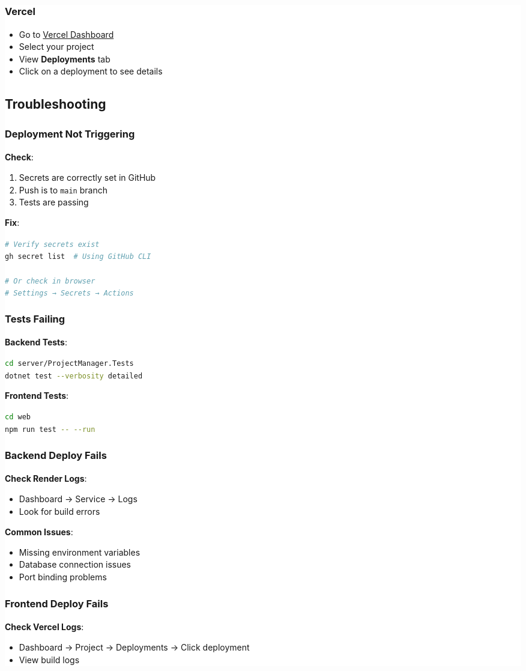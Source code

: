 ### Vercel
- Go to [Vercel Dashboard](https://vercel.com/dashboard)
- Select your project
- View **Deployments** tab
- Click on a deployment to see details

## Troubleshooting

### Deployment Not Triggering

**Check**:
1. Secrets are correctly set in GitHub
2. Push is to `main` branch
3. Tests are passing

**Fix**:
```bash
# Verify secrets exist
gh secret list  # Using GitHub CLI

# Or check in browser
# Settings → Secrets → Actions
```

### Tests Failing

**Backend Tests**:
```bash
cd server/ProjectManager.Tests
dotnet test --verbosity detailed
```

**Frontend Tests**:
```bash
cd web
npm run test -- --run
```

### Backend Deploy Fails

**Check Render Logs**:
- Dashboard → Service → Logs
- Look for build errors

**Common Issues**:
- Missing environment variables
- Database connection issues
- Port binding problems

### Frontend Deploy Fails

**Check Vercel Logs**:
- Dashboard → Project → Deployments → Click deployment
- View build logs
